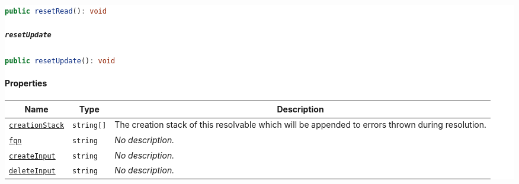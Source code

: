 ```typescript
public resetRead(): void
```

##### `resetUpdate` <a name="resetUpdate" id="@cdktf/provider-azurerm.keyVaultCertificateIssuer.KeyVaultCertificateIssuerTimeoutsOutputReference.resetUpdate"></a>

```typescript
public resetUpdate(): void
```


#### Properties <a name="Properties" id="Properties"></a>

| **Name** | **Type** | **Description** |
| --- | --- | --- |
| <code><a href="#@cdktf/provider-azurerm.keyVaultCertificateIssuer.KeyVaultCertificateIssuerTimeoutsOutputReference.property.creationStack">creationStack</a></code> | <code>string[]</code> | The creation stack of this resolvable which will be appended to errors thrown during resolution. |
| <code><a href="#@cdktf/provider-azurerm.keyVaultCertificateIssuer.KeyVaultCertificateIssuerTimeoutsOutputReference.property.fqn">fqn</a></code> | <code>string</code> | *No description.* |
| <code><a href="#@cdktf/provider-azurerm.keyVaultCertificateIssuer.KeyVaultCertificateIssuerTimeoutsOutputReference.property.createInput">createInput</a></code> | <code>string</code> | *No description.* |
| <code><a href="#@cdktf/provider-azurerm.keyVaultCertificateIssuer.KeyVaultCertificateIssuerTimeoutsOutputReference.property.deleteInput">deleteInput</a></code> | <code>string</code> | *No description.* |
